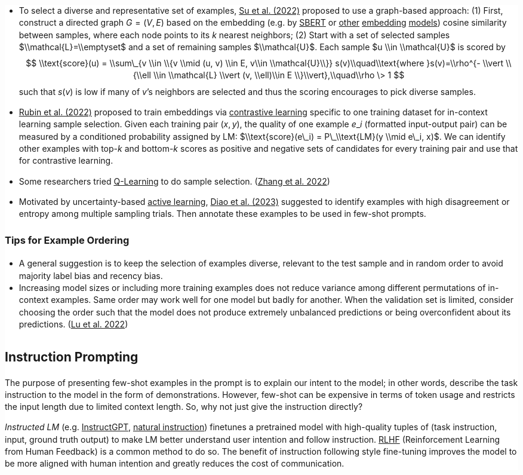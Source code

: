 *   To select a diverse and representative set of examples, [Su et al. (2022)](https://arxiv.org/abs/2209.01975) proposed to use a graph-based approach: (1) First, construct a directed graph $G=(V, E)$ based on the embedding (e.g. by [SBERT](https://arxiv.org/abs/1908.10084) or [other](https://arxiv.org/abs/2201.10005) [embedding](https://platform.openai.com/docs/guides/embeddings) [models](https://openai.com/blog/new-and-improved-embedding-model)) cosine similarity between samples, where each node points to its $k$ nearest neighbors; (2) Start with a set of selected samples $\\mathcal{L}=\\emptyset$ and a set of remaining samples $\\mathcal{U}$. Each sample $u \\in \\mathcal{U}$ is scored by $$ \\text{score}(u) = \\sum\_{v \\in \\{v \\mid (u, v) \\in E, v\\in \\mathcal{U}\\}} s(v)\\quad\\text{where }s(v)=\\rho^{- \\vert \\{\\ell \\in \\mathcal{L} \\vert (v, \\ell)\\in E \\}\\vert},\\quad\\rho \> 1 $$ such that $s(v)$ is low if many of $v$’s neighbors are selected and thus the scoring encourages to pick diverse samples.
    
*   [Rubin et al. (2022)](https://arxiv.org/abs/2112.08633) proposed to train embeddings via [contrastive learning](https://lilianweng.github.io/posts/2021-05-31-contrastive/) specific to one training dataset for in-context learning sample selection. Given each training pair $(x, y)$, the quality of one example $e\_i$ (formatted input-output pair) can be measured by a conditioned probability assigned by LM: $\\text{score}(e\_i) = P\_\\text{LM}(y \\mid e\_i, x)$. We can identify other examples with top-$k$ and bottom-$k$ scores as positive and negative sets of candidates for every training pair and use that for contrastive learning.
    
*   Some researchers tried [Q-Learning](https://lilianweng.github.io/posts/2018-02-19-rl-overview/#q-learning-off-policy-td-control) to do sample selection. ([Zhang et al. 2022](https://arxiv.org/abs/2211.04486))
    
*   Motivated by uncertainty-based [active learning](https://lilianweng.github.io/posts/2022-02-20-active-learning/), [Diao et al. (2023)](https://arxiv.org/abs/2302.12246) suggested to identify examples with high disagreement or entropy among multiple sampling trials. Then annotate these examples to be used in few-shot prompts.
    

### Tips for Example Ordering

*   A general suggestion is to keep the selection of examples diverse, relevant to the test sample and in random order to avoid majority label bias and recency bias.
*   Increasing model sizes or including more training examples does not reduce variance among different permutations of in-context examples. Same order may work well for one model but badly for another. When the validation set is limited, consider choosing the order such that the model does not produce extremely unbalanced predictions or being overconfident about its predictions. ([Lu et al. 2022](https://arxiv.org/abs/2104.08786))

Instruction Prompting
---------------------

The purpose of presenting few-shot examples in the prompt is to explain our intent to the model; in other words, describe the task instruction to the model in the form of demonstrations. However, few-shot can be expensive in terms of token usage and restricts the input length due to limited context length. So, why not just give the instruction directly?

_Instructed LM_ (e.g. [InstructGPT](https://openai.com/research/instruction-following), [natural instruction](https://github.com/allenai/natural-instructions)) finetunes a pretrained model with high-quality tuples of (task instruction, input, ground truth output) to make LM better understand user intention and follow instruction. [RLHF](https://lilianweng.github.io/posts/2021-01-02-controllable-text-generation/#rl-fine-tuning-with-human-preferences) (Reinforcement Learning from Human Feedback) is a common method to do so. The benefit of instruction following style fine-tuning improves the model to be more aligned with human intention and greatly reduces the cost of communication.
